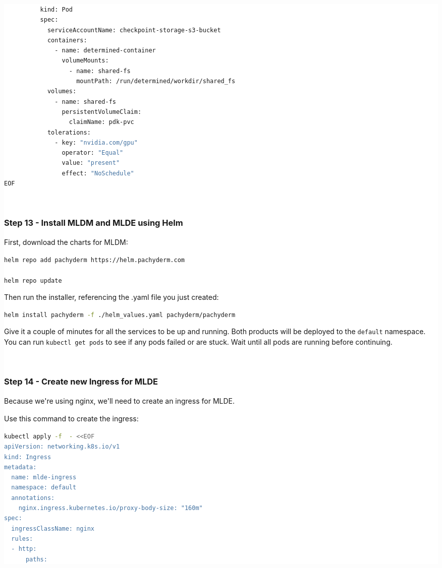 ```bash
          kind: Pod
          spec:
            serviceAccountName: checkpoint-storage-s3-bucket
            containers:
              - name: determined-container
                volumeMounts:
                  - name: shared-fs
                    mountPath: /run/determined/workdir/shared_fs
            volumes:
              - name: shared-fs
                persistentVolumeClaim:
                  claimName: pdk-pvc
            tolerations:
              - key: "nvidia.com/gpu"
                operator: "Equal"
                value: "present"
                effect: "NoSchedule"
EOF
```


&nbsp;
<a name="step13">
### Step 13 - Install MLDM and MLDE using Helm
</a>

First, download the charts for MLDM:

```bash
helm repo add pachyderm https://helm.pachyderm.com

helm repo update
```

Then run the installer, referencing the .yaml file you just created:

```bash
helm install pachyderm -f ./helm_values.yaml pachyderm/pachyderm
```

Give it a couple of minutes for all the services to be up and running. Both products will be deployed to the `default` namespace. You can run `kubectl get pods` to see if any pods failed or are stuck. Wait until all pods are running before continuing.


&nbsp;
<a name="step14">
### Step 14 - Create new Ingress for MLDE
</a>

Because we're using nginx, we'll need to create an ingress for MLDE.

Use this command to create the ingress:

```bash
kubectl apply -f  - <<EOF
apiVersion: networking.k8s.io/v1
kind: Ingress
metadata:
  name: mlde-ingress
  namespace: default
  annotations:
    nginx.ingress.kubernetes.io/proxy-body-size: "160m"
spec:
  ingressClassName: nginx
  rules:
  - http:
      paths:
```